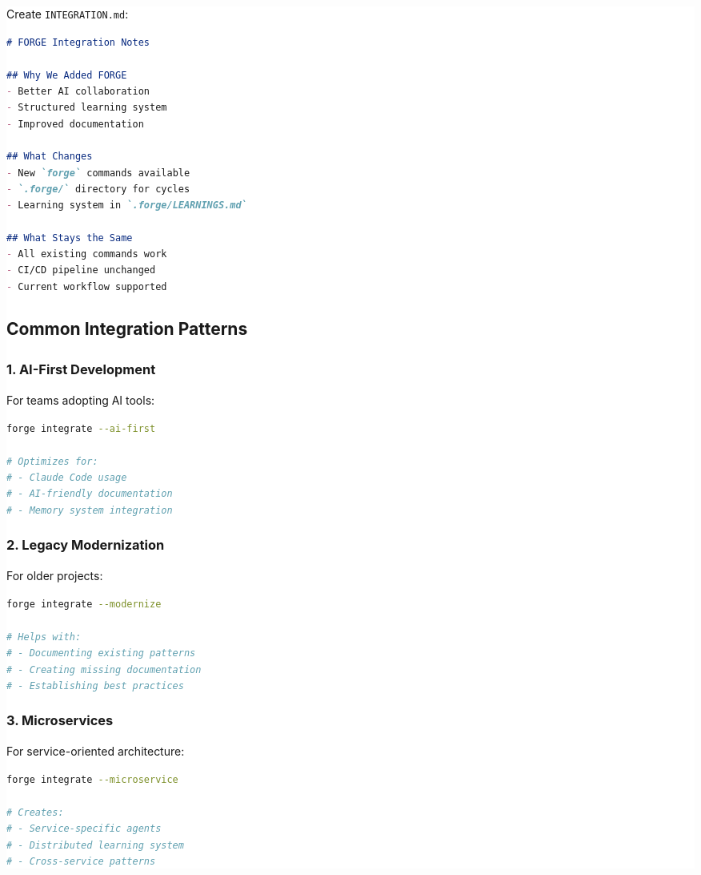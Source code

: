 Create `INTEGRATION.md`:
```markdown
# FORGE Integration Notes

## Why We Added FORGE
- Better AI collaboration
- Structured learning system
- Improved documentation

## What Changes
- New `forge` commands available
- `.forge/` directory for cycles
- Learning system in `.forge/LEARNINGS.md`

## What Stays the Same
- All existing commands work
- CI/CD pipeline unchanged
- Current workflow supported
```

## Common Integration Patterns

### 1. AI-First Development

For teams adopting AI tools:
```bash
forge integrate --ai-first

# Optimizes for:
# - Claude Code usage
# - AI-friendly documentation  
# - Memory system integration
```

### 2. Legacy Modernization

For older projects:
```bash
forge integrate --modernize

# Helps with:
# - Documenting existing patterns
# - Creating missing documentation
# - Establishing best practices
```

### 3. Microservices

For service-oriented architecture:
```bash
forge integrate --microservice

# Creates:
# - Service-specific agents
# - Distributed learning system
# - Cross-service patterns
```
